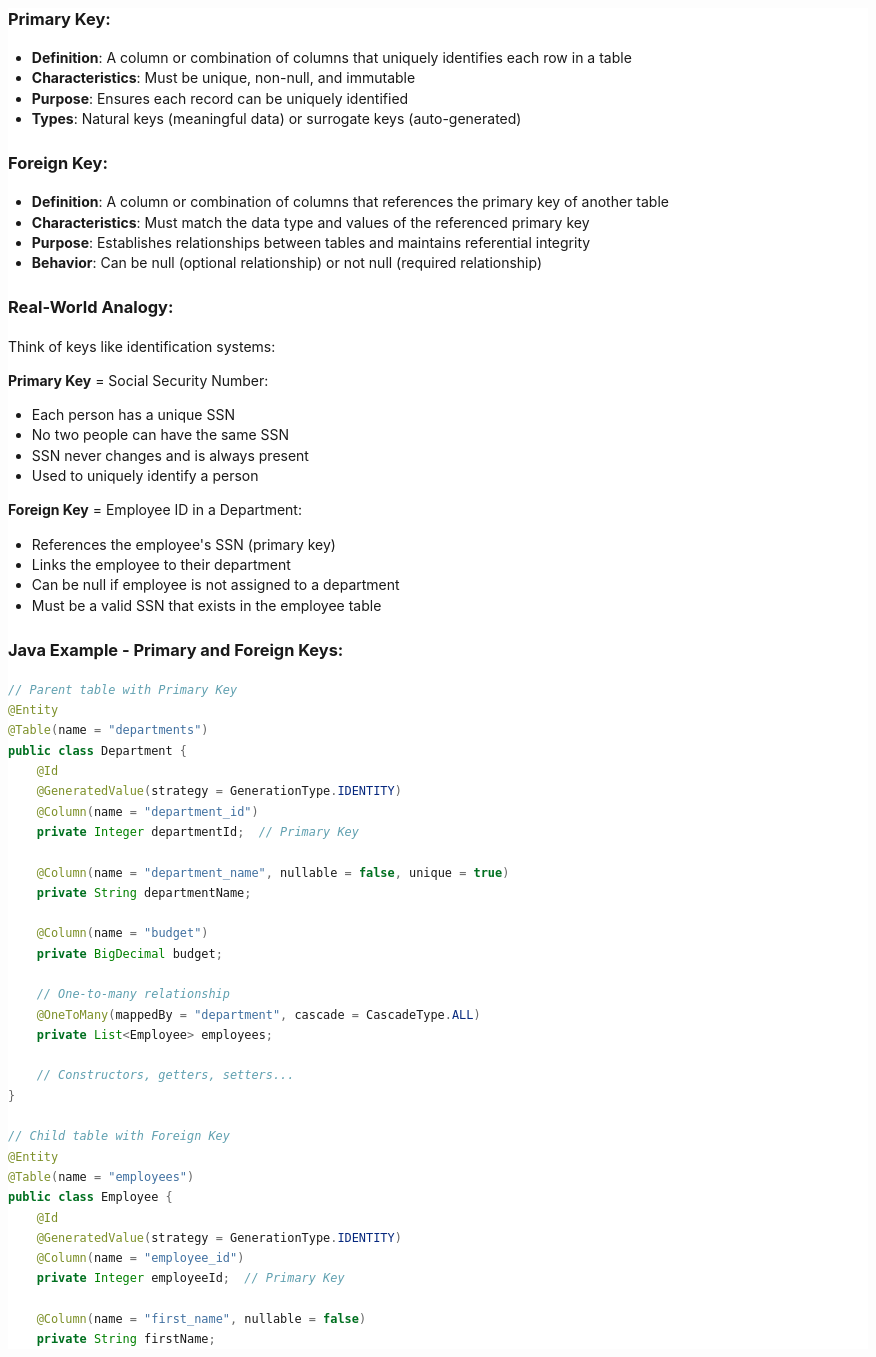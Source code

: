 ### Primary Key:
- **Definition**: A column or combination of columns that uniquely identifies each row in a table
- **Characteristics**: Must be unique, non-null, and immutable
- **Purpose**: Ensures each record can be uniquely identified
- **Types**: Natural keys (meaningful data) or surrogate keys (auto-generated)

### Foreign Key:
- **Definition**: A column or combination of columns that references the primary key of another table
- **Characteristics**: Must match the data type and values of the referenced primary key
- **Purpose**: Establishes relationships between tables and maintains referential integrity
- **Behavior**: Can be null (optional relationship) or not null (required relationship)

### Real-World Analogy:
Think of keys like identification systems:

**Primary Key** = Social Security Number:
- Each person has a unique SSN
- No two people can have the same SSN
- SSN never changes and is always present
- Used to uniquely identify a person

**Foreign Key** = Employee ID in a Department:
- References the employee's SSN (primary key)
- Links the employee to their department
- Can be null if employee is not assigned to a department
- Must be a valid SSN that exists in the employee table

### Java Example - Primary and Foreign Keys:
```java
// Parent table with Primary Key
@Entity
@Table(name = "departments")
public class Department {
    @Id
    @GeneratedValue(strategy = GenerationType.IDENTITY)
    @Column(name = "department_id")
    private Integer departmentId;  // Primary Key
    
    @Column(name = "department_name", nullable = false, unique = true)
    private String departmentName;
    
    @Column(name = "budget")
    private BigDecimal budget;
    
    // One-to-many relationship
    @OneToMany(mappedBy = "department", cascade = CascadeType.ALL)
    private List<Employee> employees;
    
    // Constructors, getters, setters...
}

// Child table with Foreign Key
@Entity
@Table(name = "employees")
public class Employee {
    @Id
    @GeneratedValue(strategy = GenerationType.IDENTITY)
    @Column(name = "employee_id")
    private Integer employeeId;  // Primary Key
    
    @Column(name = "first_name", nullable = false)
    private String firstName;
```
